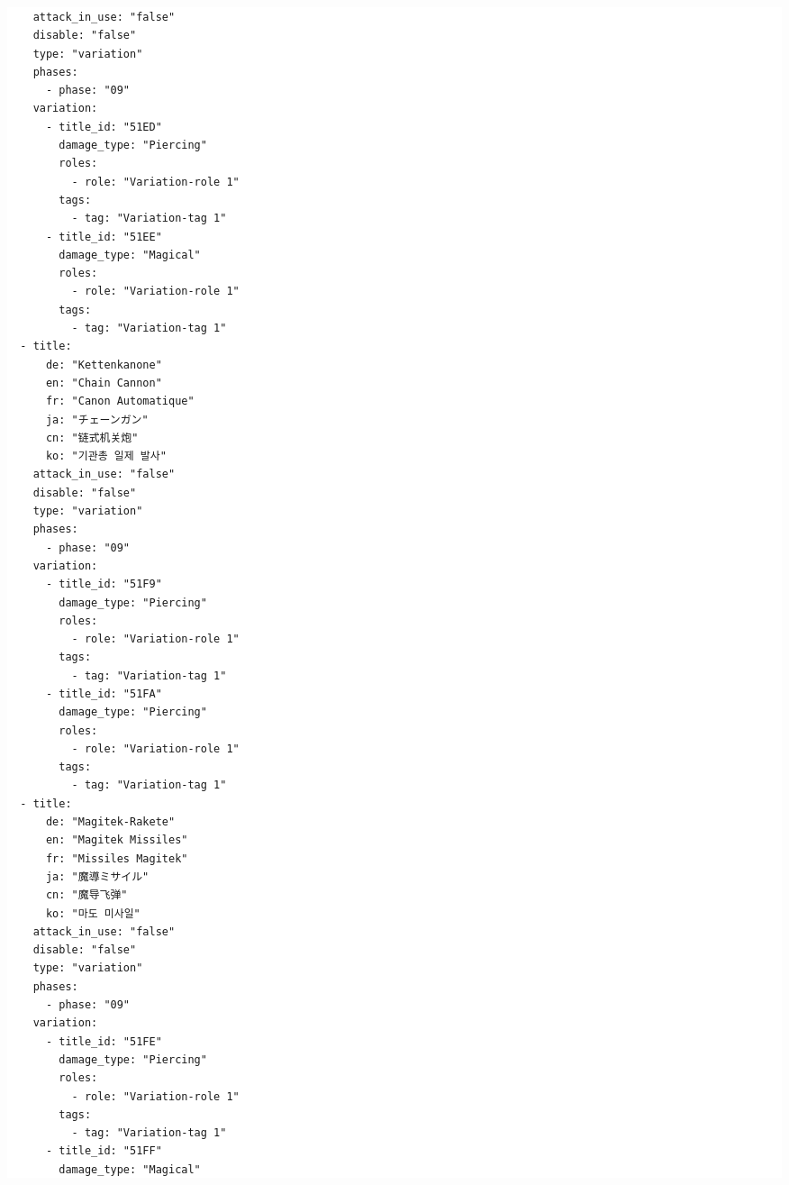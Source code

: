         attack_in_use: "false"
        disable: "false"
        type: "variation"
        phases:
          - phase: "09"
        variation:
          - title_id: "51ED"
            damage_type: "Piercing"
            roles:
              - role: "Variation-role 1"
            tags:
              - tag: "Variation-tag 1"
          - title_id: "51EE"
            damage_type: "Magical"
            roles:
              - role: "Variation-role 1"
            tags:
              - tag: "Variation-tag 1"
      - title:
          de: "Kettenkanone"
          en: "Chain Cannon"
          fr: "Canon Automatique"
          ja: "チェーンガン"
          cn: "链式机关炮"
          ko: "기관총 일제 발사"
        attack_in_use: "false"
        disable: "false"
        type: "variation"
        phases:
          - phase: "09"
        variation:
          - title_id: "51F9"
            damage_type: "Piercing"
            roles:
              - role: "Variation-role 1"
            tags:
              - tag: "Variation-tag 1"
          - title_id: "51FA"
            damage_type: "Piercing"
            roles:
              - role: "Variation-role 1"
            tags:
              - tag: "Variation-tag 1"
      - title:
          de: "Magitek-Rakete"
          en: "Magitek Missiles"
          fr: "Missiles Magitek"
          ja: "魔導ミサイル"
          cn: "魔导飞弹"
          ko: "마도 미사일"
        attack_in_use: "false"
        disable: "false"
        type: "variation"
        phases:
          - phase: "09"
        variation:
          - title_id: "51FE"
            damage_type: "Piercing"
            roles:
              - role: "Variation-role 1"
            tags:
              - tag: "Variation-tag 1"
          - title_id: "51FF"
            damage_type: "Magical"